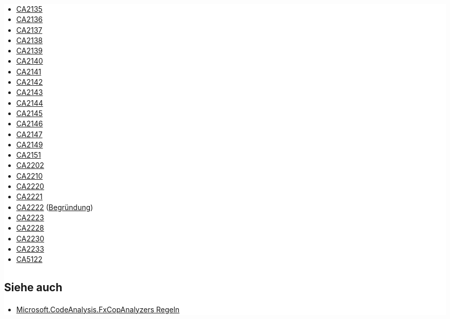 - [CA2135](ca2135-level-2-assemblies-should-not-contain-linkdemands.md)
- [CA2136](ca2136-members-should-not-have-conflicting-transparency-annotations.md)
- [CA2137](ca2137-transparent-methods-must-contain-only-verifiable-il.md)
- [CA2138](ca2138-transparent-methods-must-not-call-methods-with-the-suppressunmanagedcodesecurity-attribute.md)
- [CA2139](ca2139-transparent-methods-may-not-use-the-handleprocesscorruptingexceptions-attribute.md)
- [CA2140](ca2140-transparent-code-must-not-reference-security-critical-items.md)
- [CA2141](ca2141-transparent-methods-must-not-satisfy-linkdemands.md)
- [CA2142](ca2142-transparent-code-should-not-be-protected-with-linkdemands.md)
- [CA2143](ca2143-transparent-methods-should-not-use-security-demands.md)
- [CA2144](ca2144-transparent-code-should-not-load-assemblies-from-byte-arrays.md)
- [CA2145](ca2145-transparent-methods-should-not-be-decorated-with-the-suppressunmanagedcodesecurityattribute.md)
- [CA2146](ca2146-types-must-be-at-least-as-critical-as-their-base-types-and-interfaces.md)
- [CA2147](ca2147-transparent-methods-may-not-use-security-asserts.md)
- [CA2149](ca2149-transparent-methods-must-not-call-into-native-code.md)
- [CA2151](ca2151-fields-with-critical-types-should-be-security-critical.md)
- [CA2202](ca2202-do-not-dispose-objects-multiple-times.md)
- [CA2210](ca2210-assemblies-should-have-valid-strong-names.md)
- [CA2220](ca2220-finalizers-should-call-base-class-finalizer.md)
- [CA2221](ca2221-finalizers-should-be-protected.md)
- [CA2222](ca2222-do-not-decrease-inherited-member-visibility.md) ([Begründung](https://github.com/dotnet/roslyn-analyzers/issues/1378))
- [CA2223](ca2223-members-should-differ-by-more-than-return-type.md)
- [CA2228](ca2228-do-not-ship-unreleased-resource-formats.md)
- [CA2230](ca2230-use-params-for-variable-arguments.md)
- [CA2233](ca2233-operations-should-not-overflow.md)
- [CA5122](ca5122-p-invoke-declarations-should-not-be-safe-critical.md)

## <a name="see-also"></a>Siehe auch

- [Microsoft.CodeAnalysis.FxCopAnalyzers Regeln](https://github.com/dotnet/roslyn-analyzers/blob/master/src/Microsoft.CodeAnalysis.FxCopAnalyzers/Microsoft.CodeAnalysis.FxCopAnalyzers.md)